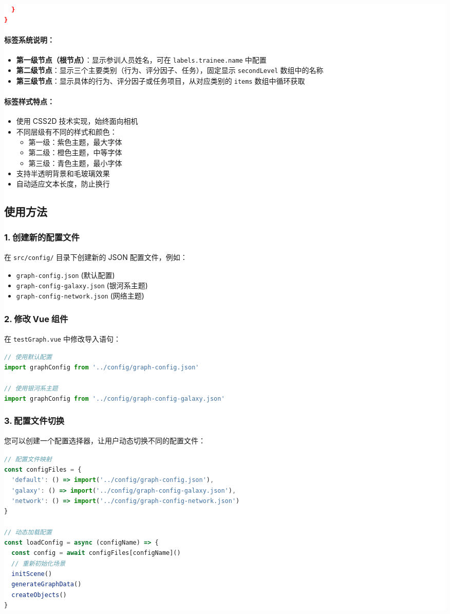 ```json
  }
}
```

#### 标签系统说明：
- **第一级节点（根节点）**：显示参训人员姓名，可在 `labels.trainee.name` 中配置
- **第二级节点**：显示三个主要类别（行为、评分因子、任务），固定显示 `secondLevel` 数组中的名称
- **第三级节点**：显示具体的行为、评分因子或任务项目，从对应类别的 `items` 数组中循环获取

#### 标签样式特点：
- 使用 CSS2D 技术实现，始终面向相机
- 不同层级有不同的样式和颜色：
  - 第一级：紫色主题，最大字体
  - 第二级：橙色主题，中等字体
  - 第三级：青色主题，最小字体
- 支持半透明背景和毛玻璃效果
- 自动适应文本长度，防止换行

## 使用方法

### 1. 创建新的配置文件
在 `src/config/` 目录下创建新的 JSON 配置文件，例如：
- `graph-config.json` (默认配置)
- `graph-config-galaxy.json` (银河系主题)
- `graph-config-network.json` (网络主题)

### 2. 修改 Vue 组件
在 `testGraph.vue` 中修改导入语句：
```javascript
// 使用默认配置
import graphConfig from '../config/graph-config.json'

// 使用银河系主题
import graphConfig from '../config/graph-config-galaxy.json'
```

### 3. 配置文件切换
您可以创建一个配置选择器，让用户动态切换不同的配置文件：

```javascript
// 配置文件映射
const configFiles = {
  'default': () => import('../config/graph-config.json'),
  'galaxy': () => import('../config/graph-config-galaxy.json'),
  'network': () => import('../config/graph-config-network.json')
}

// 动态加载配置
const loadConfig = async (configName) => {
  const config = await configFiles[configName]()
  // 重新初始化场景
  initScene()
  generateGraphData()
  createObjects()
}
```
